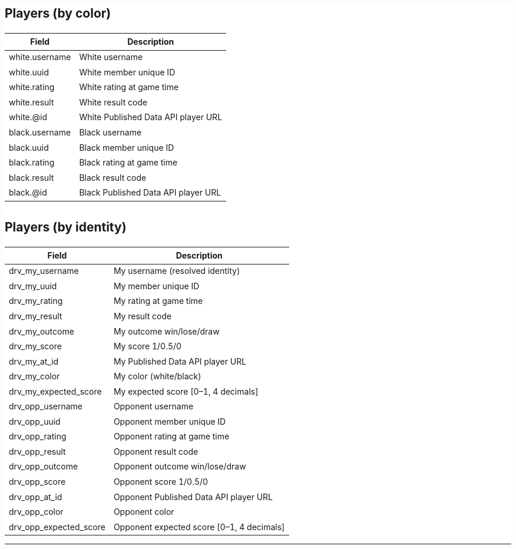 
## Players (by color)

| Field | Description |
|---|---|
| white.username | White username |
| white.uuid | White member unique ID |
| white.rating | White rating at game time |
| white.result | White result code |
| white.@id | White Published Data API player URL |
| black.username | Black username |
| black.uuid | Black member unique ID |
| black.rating | Black rating at game time |
| black.result | Black result code |
| black.@id | Black Published Data API player URL |

## Players (by identity)

| Field | Description |
|---|---|
| drv_my_username | My username (resolved identity) |
| drv_my_uuid | My member unique ID |
| drv_my_rating | My rating at game time |
| drv_my_result | My result code |
| drv_my_outcome | My outcome win/lose/draw |
| drv_my_score | My score 1/0.5/0 |
| drv_my_at_id | My Published Data API player URL |
| drv_my_color | My color (white/black) |
| drv_my_expected_score | My expected score [0–1, 4 decimals] |
| drv_opp_username | Opponent username |
| drv_opp_uuid | Opponent member unique ID |
| drv_opp_rating | Opponent rating at game time |
| drv_opp_result | Opponent result code |
| drv_opp_outcome | Opponent outcome win/lose/draw |
| drv_opp_score | Opponent score 1/0.5/0 |
| drv_opp_at_id | Opponent Published Data API player URL |
| drv_opp_color | Opponent color |
| drv_opp_expected_score | Opponent expected score [0–1, 4 decimals] |

---